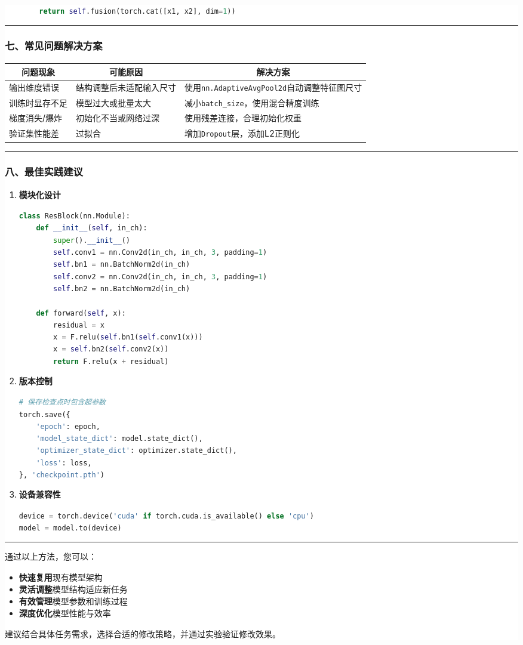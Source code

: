 ```python
        return self.fusion(torch.cat([x1, x2], dim=1))
```

---

### 七、常见问题解决方案

| **问题现象**   | **可能原因**             | **解决方案**                                 |
| -------------- | ------------------------ | -------------------------------------------- |
| 输出维度错误   | 结构调整后未适配输入尺寸 | 使用`nn.AdaptiveAvgPool2d`自动调整特征图尺寸 |
| 训练时显存不足 | 模型过大或批量太大       | 减小`batch_size`，使用混合精度训练           |
| 梯度消失/爆炸  | 初始化不当或网络过深     | 使用残差连接，合理初始化权重                 |
| 验证集性能差   | 过拟合                   | 增加`Dropout`层，添加L2正则化                |

---

### 八、最佳实践建议

1. **模块化设计**  
   ```python
   class ResBlock(nn.Module):
       def __init__(self, in_ch):
           super().__init__()
           self.conv1 = nn.Conv2d(in_ch, in_ch, 3, padding=1)
           self.bn1 = nn.BatchNorm2d(in_ch)
           self.conv2 = nn.Conv2d(in_ch, in_ch, 3, padding=1)
           self.bn2 = nn.BatchNorm2d(in_ch)
       
       def forward(self, x):
           residual = x
           x = F.relu(self.bn1(self.conv1(x)))
           x = self.bn2(self.conv2(x))
           return F.relu(x + residual)
   ```

2. **版本控制**  
   ```python
   # 保存检查点时包含超参数
   torch.save({
       'epoch': epoch,
       'model_state_dict': model.state_dict(),
       'optimizer_state_dict': optimizer.state_dict(),
       'loss': loss,
   }, 'checkpoint.pth')
   ```

3. **设备兼容性**  
   ```python
   device = torch.device('cuda' if torch.cuda.is_available() else 'cpu')
   model = model.to(device)
   ```

---

通过以上方法，您可以：
- **快速复用**现有模型架构
- **灵活调整**模型结构适应新任务
- **有效管理**模型参数和训练过程
- **深度优化**模型性能与效率

建议结合具体任务需求，选择合适的修改策略，并通过实验验证修改效果。